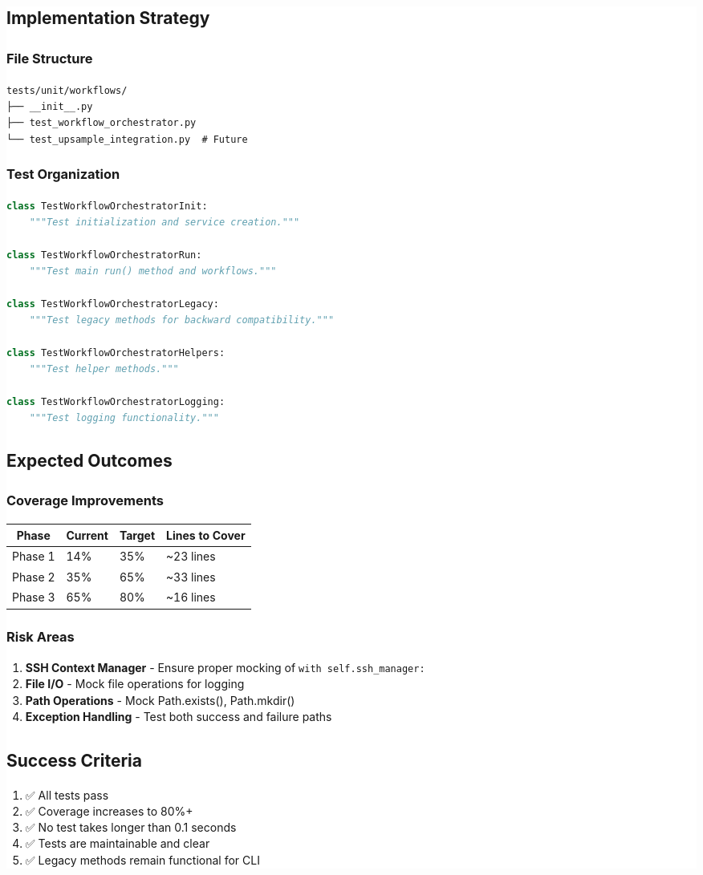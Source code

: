 ## Implementation Strategy

### File Structure
```
tests/unit/workflows/
├── __init__.py
├── test_workflow_orchestrator.py
└── test_upsample_integration.py  # Future
```

### Test Organization
```python
class TestWorkflowOrchestratorInit:
    """Test initialization and service creation."""

class TestWorkflowOrchestratorRun:
    """Test main run() method and workflows."""

class TestWorkflowOrchestratorLegacy:
    """Test legacy methods for backward compatibility."""

class TestWorkflowOrchestratorHelpers:
    """Test helper methods."""

class TestWorkflowOrchestratorLogging:
    """Test logging functionality."""
```

## Expected Outcomes

### Coverage Improvements
| Phase | Current | Target | Lines to Cover |
|-------|---------|--------|----------------|
| Phase 1 | 14% | 35% | ~23 lines |
| Phase 2 | 35% | 65% | ~33 lines |
| Phase 3 | 65% | 80% | ~16 lines |

### Risk Areas
1. **SSH Context Manager** - Ensure proper mocking of `with self.ssh_manager:`
2. **File I/O** - Mock file operations for logging
3. **Path Operations** - Mock Path.exists(), Path.mkdir()
4. **Exception Handling** - Test both success and failure paths

## Success Criteria
1. ✅ All tests pass
2. ✅ Coverage increases to 80%+
3. ✅ No test takes longer than 0.1 seconds
4. ✅ Tests are maintainable and clear
5. ✅ Legacy methods remain functional for CLI
